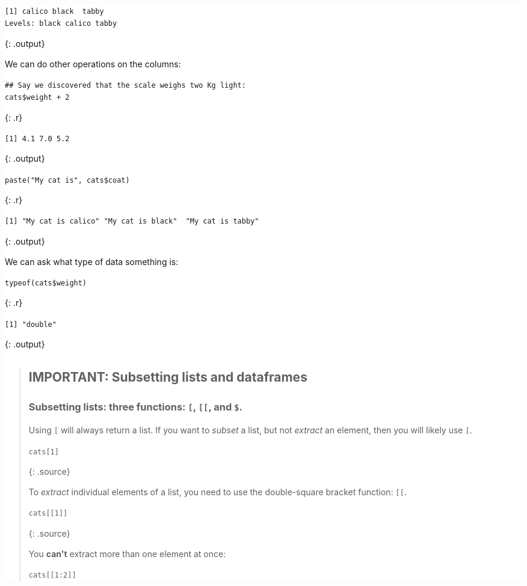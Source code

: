 

~~~
[1] calico black  tabby 
Levels: black calico tabby
~~~
{: .output}

We can do other operations on the columns:


~~~
## Say we discovered that the scale weighs two Kg light:
cats$weight + 2
~~~
{: .r}



~~~
[1] 4.1 7.0 5.2
~~~
{: .output}



~~~
paste("My cat is", cats$coat)
~~~
{: .r}



~~~
[1] "My cat is calico" "My cat is black"  "My cat is tabby" 
~~~
{: .output}

We can ask what type of data something is:


~~~
typeof(cats$weight)
~~~
{: .r}



~~~
[1] "double"
~~~
{: .output}

> ## IMPORTANT: Subsetting lists and dataframes
> ### Subsetting lists: three functions: `[`, `[[`, and `$`.
>
> Using `[` will always return a list. If you want to *subset* a list, but not
> *extract* an element, then you will likely use `[`.
> 
> ~~~~~~~~~~
> cats[1]
> ~~~~~~~~~~
> {: .source}
>
> To *extract* individual elements of a list, you need to use the double-square
> bracket function: `[[`.
> 
> ~~~~~~~~~~
> cats[[1]]
> ~~~~~~~~~~
> {: .source}
> 
> You **can't** extract more than one element at once:
> 
> ~~~~~~~~~~
> cats[[1:2]]